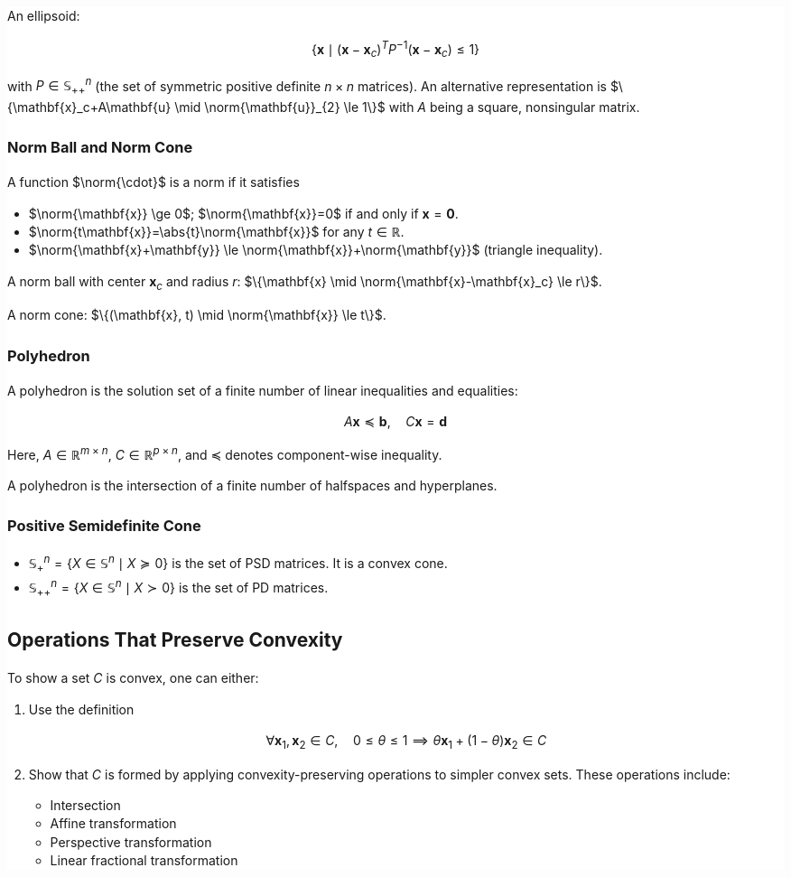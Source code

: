 An ellipsoid:

$$
\{\mathbf{x} \mid (\mathbf{x}-\mathbf{x}_{c})^{T} P^{-1}(\mathbf{x}-\mathbf{x}_{c}) \le 1\}
$$

with $P \in \mathbb{S}_{++}^{n}$ (the set of symmetric positive definite $n\times n$ matrices). An alternative representation is $\{\mathbf{x}_c+A\mathbf{u} \mid \norm{\mathbf{u}}_{2} \le 1\}$ with $A$ being a square, nonsingular matrix.

### Norm Ball and Norm Cone

A function $\norm{\cdot}$ is a norm if it satisfies

- $\norm{\mathbf{x}} \ge 0$; $\norm{\mathbf{x}}=0$ if and only if $\mathbf{x}=\mathbf{0}$.
- $\norm{t\mathbf{x}}=\abs{t}\norm{\mathbf{x}}$ for any $t \in \mathbb{R}$.
- $\norm{\mathbf{x}+\mathbf{y}} \le \norm{\mathbf{x}}+\norm{\mathbf{y}}$ (triangle inequality).

A norm ball with center $\mathbf{x}_c$ and radius $r$: $\{\mathbf{x} \mid \norm{\mathbf{x}-\mathbf{x}_c} \le r\}$.

A norm cone: $\{(\mathbf{x}, t) \mid \norm{\mathbf{x}} \le t\}$.

### Polyhedron

A polyhedron is the solution set of a finite number of linear inequalities and equalities:

$$
A\mathbf{x} \preceq \mathbf{b}, \quad C\mathbf{x}=\mathbf{d}
$$

Here, $A \in \mathbb{R}^{m \times n}$, $C \in \mathbb{R}^{p \times n}$, and $\preceq$ denotes component-wise inequality.

A polyhedron is the intersection of a finite number of halfspaces and hyperplanes.

### Positive Semidefinite Cone

- $\mathbb{S}_{+}^{n}=\{X \in \mathbb{S}^{n} \mid X \succeq 0\}$ is the set of PSD matrices. It is a convex cone.
- $\mathbb{S}_{++}^{n}=\{X \in \mathbb{S}^{n} \mid X\succ 0\}$ is the set of PD matrices.

## Operations That Preserve Convexity

To show a set $C$ is convex, one can either:

1. Use the definition

    $$
    \forall \mathbf{x}_{1}, \mathbf{x}_{2} \in C, \quad 0 \le \theta \le 1 \implies \theta\mathbf{x}_{1}+(1-\theta)\mathbf{x}_{2} \in C
    $$

2. Show that $C$ is formed by applying convexity-preserving operations to simpler convex sets. These operations include:
    - Intersection
    - Affine transformation
    - Perspective transformation
    - Linear fractional transformation
